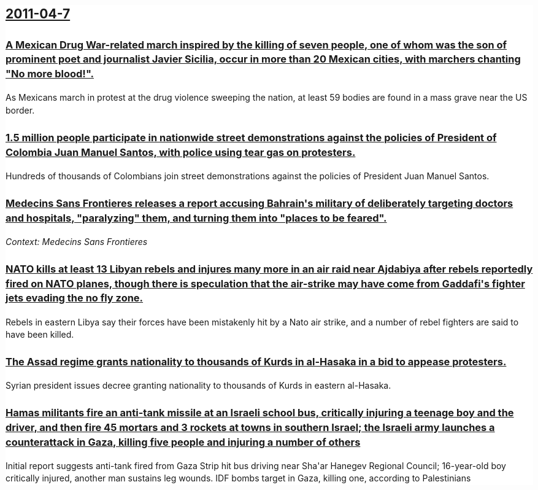 ## [2011-04-7](/news/2011/04/7/index.md)

### [A Mexican Drug War-related march inspired by the killing of seven people, one of whom was the son of prominent poet and journalist Javier Sicilia, occur in more than 20 Mexican cities, with marchers chanting "No more blood!". ](/news/2011/04/7/a-mexican-drug-war-related-march-inspired-by-the-killing-of-seven-people-one-of-whom-was-the-son-of-prominent-poet-and-journalist-javier-si.md)
As Mexicans march in protest at the drug violence sweeping the nation, at least 59 bodies are found in a mass grave near the US border.

### [1.5 million people participate in nationwide street demonstrations against the policies of President of Colombia Juan Manuel Santos, with police using tear gas on protesters. ](/news/2011/04/7/1-5-million-people-participate-in-nationwide-street-demonstrations-against-the-policies-of-president-of-colombia-juan-manuel-santos-with-po.md)
Hundreds of thousands of Colombians join street demonstrations against the policies of President Juan Manuel Santos.

### [Medecins Sans Frontieres releases a report accusing Bahrain's military of deliberately targeting doctors and hospitals, "paralyzing" them, and turning them into "places to be feared". ](/news/2011/04/7/ma-c-decins-sans-frontia-res-releases-a-report-accusing-bahrain-s-military-of-deliberately-targeting-doctors-and-hospitals-paralyzing-them.md)
_Context: Medecins Sans Frontieres_

### [NATO kills at least 13 Libyan rebels and injures many more in an air raid near Ajdabiya after rebels reportedly fired on NATO planes, though there is speculation that the air-strike may have come from Gaddafi's fighter jets evading the no fly zone. ](/news/2011/04/7/nato-kills-at-least-13-libyan-rebels-and-injures-many-more-in-an-air-raid-near-ajdabiya-after-rebels-reportedly-fired-on-nato-planes-though.md)
Rebels in eastern Libya say their forces have been mistakenly hit by a Nato air strike, and a number of rebel fighters are said to have been killed.

### [The Assad regime grants nationality to thousands of Kurds in al-Hasaka in a bid to appease protesters. ](/news/2011/04/7/the-assad-regime-grants-nationality-to-thousands-of-kurds-in-al-hasaka-in-a-bid-to-appease-protesters.md)
Syrian president issues decree granting nationality to thousands of Kurds in eastern al-Hasaka.

### [Hamas militants fire an anti-tank missile at an Israeli school bus, critically injuring a teenage boy and the driver, and then fire 45 mortars and 3 rockets at towns in southern Israel; the Israeli army launches a counterattack in Gaza, killing five people and injuring a number of others ](/news/2011/04/7/hamas-militants-fire-an-anti-tank-missile-at-an-israeli-school-bus-critically-injuring-a-teenage-boy-and-the-driver-and-then-fire-45-morta.md)
Initial report suggests anti-tank fired from Gaza Strip hit bus driving near Sha&#39;ar Hanegev Regional Council; 16-year-old boy critically injured, another man sustains leg wounds. IDF bombs target in Gaza, killing one, according to Palestinians
